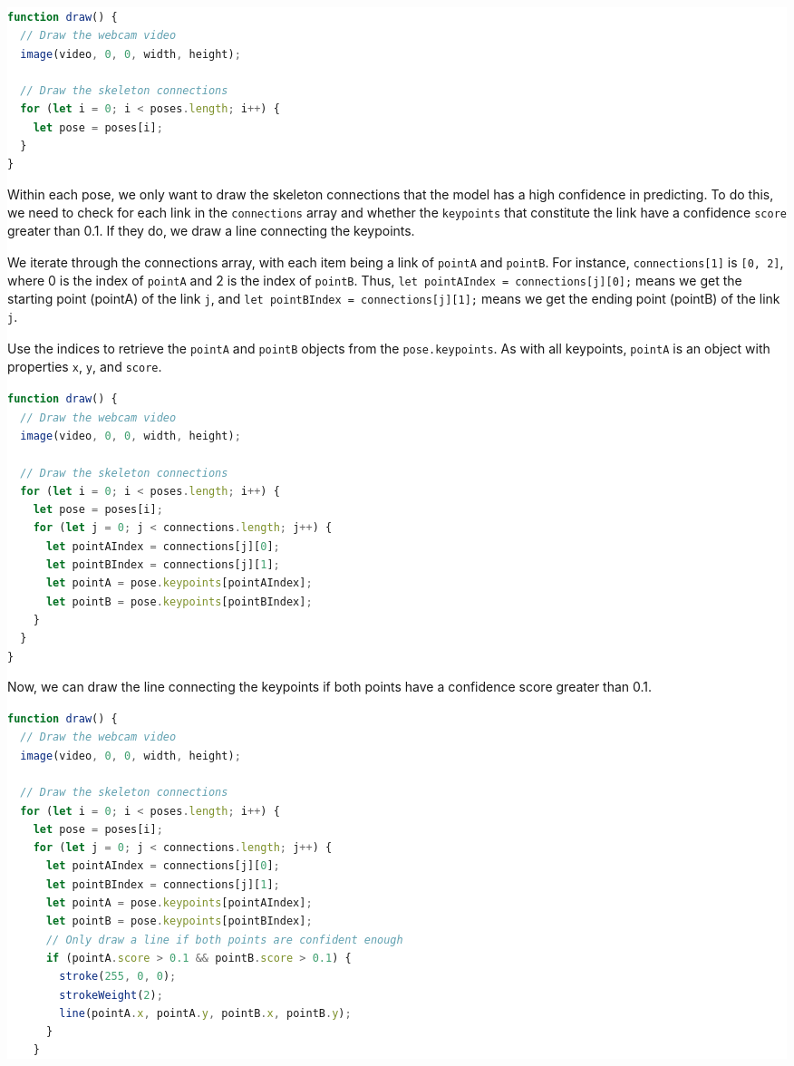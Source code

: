 ```javascript
function draw() {
  // Draw the webcam video
  image(video, 0, 0, width, height);

  // Draw the skeleton connections
  for (let i = 0; i < poses.length; i++) {
    let pose = poses[i];
  }
}
```

Within each pose, we only want to draw the skeleton connections that the model has a high confidence in predicting. To do this, we need to check for each link in the `connections` array and whether the `keypoints` that constitute the link have a confidence `score` greater than 0.1. If they do, we draw a line connecting the keypoints.

We iterate through the connections array, with each item being a link of `pointA` and `pointB`. For instance, `connections[1]` is `[0, 2]`, where 0 is the index of `pointA` and 2 is the index of `pointB`. Thus, `let pointAIndex = connections[j][0];` means we get the starting point (pointA) of the link `j`, and `let pointBIndex = connections[j][1];` means we get the ending point (pointB) of the link `j`.

Use the indices to retrieve the `pointA` and `pointB` objects from the `pose.keypoints`. As with all keypoints, `pointA` is an object with properties `x`, `y`, and `score`.

```javascript
function draw() {
  // Draw the webcam video
  image(video, 0, 0, width, height);

  // Draw the skeleton connections
  for (let i = 0; i < poses.length; i++) {
    let pose = poses[i];
    for (let j = 0; j < connections.length; j++) {
      let pointAIndex = connections[j][0];
      let pointBIndex = connections[j][1];
      let pointA = pose.keypoints[pointAIndex];
      let pointB = pose.keypoints[pointBIndex];
    }
  }
}
```

Now, we can draw the line connecting the keypoints if both points have a confidence score greater than 0.1.

```javascript
function draw() {
  // Draw the webcam video
  image(video, 0, 0, width, height);

  // Draw the skeleton connections
  for (let i = 0; i < poses.length; i++) {
    let pose = poses[i];
    for (let j = 0; j < connections.length; j++) {
      let pointAIndex = connections[j][0];
      let pointBIndex = connections[j][1];
      let pointA = pose.keypoints[pointAIndex];
      let pointB = pose.keypoints[pointBIndex];
      // Only draw a line if both points are confident enough
      if (pointA.score > 0.1 && pointB.score > 0.1) {
        stroke(255, 0, 0);
        strokeWeight(2);
        line(pointA.x, pointA.y, pointB.x, pointB.y);
      }
    }
```